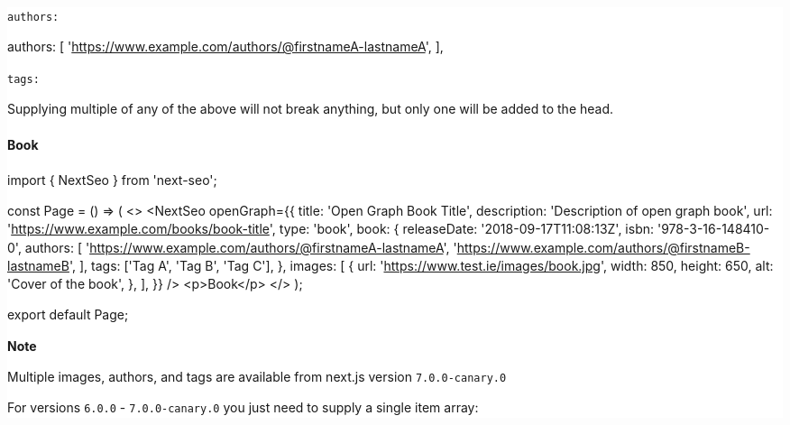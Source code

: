 `authors:`

authors: \[
  'https://www.example.com/authors/@firstnameA-lastnameA',
\],

`tags:`

Supplying multiple of any of the above will not break anything, but only one will be added to the head.

#### Book

[](https://github.com/garmeeh/next-seo?screenshot=true#book)

import { NextSeo } from 'next-seo';

const Page \= () \=\> (
  <\>
    <NextSeo
      openGraph\={{
        title: 'Open Graph Book Title',
        description: 'Description of open graph book',
        url: 'https://www.example.com/books/book-title',
        type: 'book',
        book: {
          releaseDate: '2018-09-17T11:08:13Z',
          isbn: '978-3-16-148410-0',
          authors: \[
            'https://www.example.com/authors/@firstnameA-lastnameA',
            'https://www.example.com/authors/@firstnameB-lastnameB',
          \],
          tags: \['Tag A', 'Tag B', 'Tag C'\],
        },
        images: \[
          {
            url: 'https://www.test.ie/images/book.jpg',
            width: 850,
            height: 650,
            alt: 'Cover of the book',
          },
        \],
      }}
    /\>
    <p\>Book</p\>
  </\>
);

export default Page;

**Note**

Multiple images, authors, and tags are available from next.js version `7.0.0-canary.0`

For versions `6.0.0` - `7.0.0-canary.0` you just need to supply a single item array:
